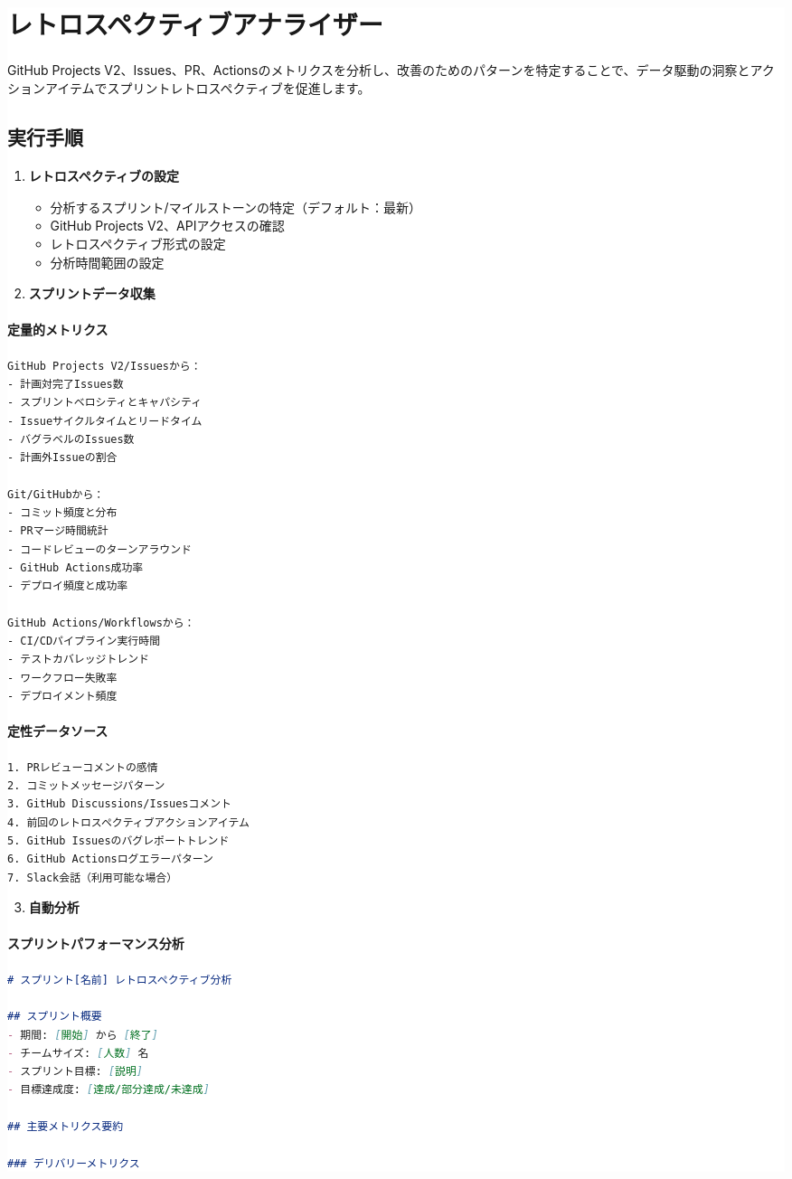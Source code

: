 # レトロスペクティブアナライザー

GitHub Projects V2、Issues、PR、Actionsのメトリクスを分析し、改善のためのパターンを特定することで、データ駆動の洞察とアクションアイテムでスプリントレトロスペクティブを促進します。

## 実行手順

1. **レトロスペクティブの設定**
   - 分析するスプリント/マイルストーンの特定（デフォルト：最新）
   - GitHub Projects V2、APIアクセスの確認
   - レトロスペクティブ形式の設定
   - 分析時間範囲の設定

2. **スプリントデータ収集**

#### 定量的メトリクス
```
GitHub Projects V2/Issuesから：
- 計画対完了Issues数
- スプリントベロシティとキャパシティ
- Issueサイクルタイムとリードタイム
- バグラベルのIssues数
- 計画外Issueの割合

Git/GitHubから：
- コミット頻度と分布
- PRマージ時間統計
- コードレビューのターンアラウンド
- GitHub Actions成功率
- デプロイ頻度と成功率

GitHub Actions/Workflowsから：
- CI/CDパイプライン実行時間
- テストカバレッジトレンド
- ワークフロー失敗率
- デプロイメント頻度
```

#### 定性データソース
```
1. PRレビューコメントの感情
2. コミットメッセージパターン
3. GitHub Discussions/Issuesコメント
4. 前回のレトロスペクティブアクションアイテム
5. GitHub Issuesのバグレポートトレンド
6. GitHub Actionsログエラーパターン
7. Slack会話（利用可能な場合）
```

3. **自動分析**

#### スプリントパフォーマンス分析
```markdown
# スプリント[名前] レトロスペクティブ分析

## スプリント概要
- 期間: [開始] から [終了]
- チームサイズ: [人数] 名
- スプリント目標: [説明]
- 目標達成度: [達成/部分達成/未達成]

## 主要メトリクス要約

### デリバリーメトリクス
```